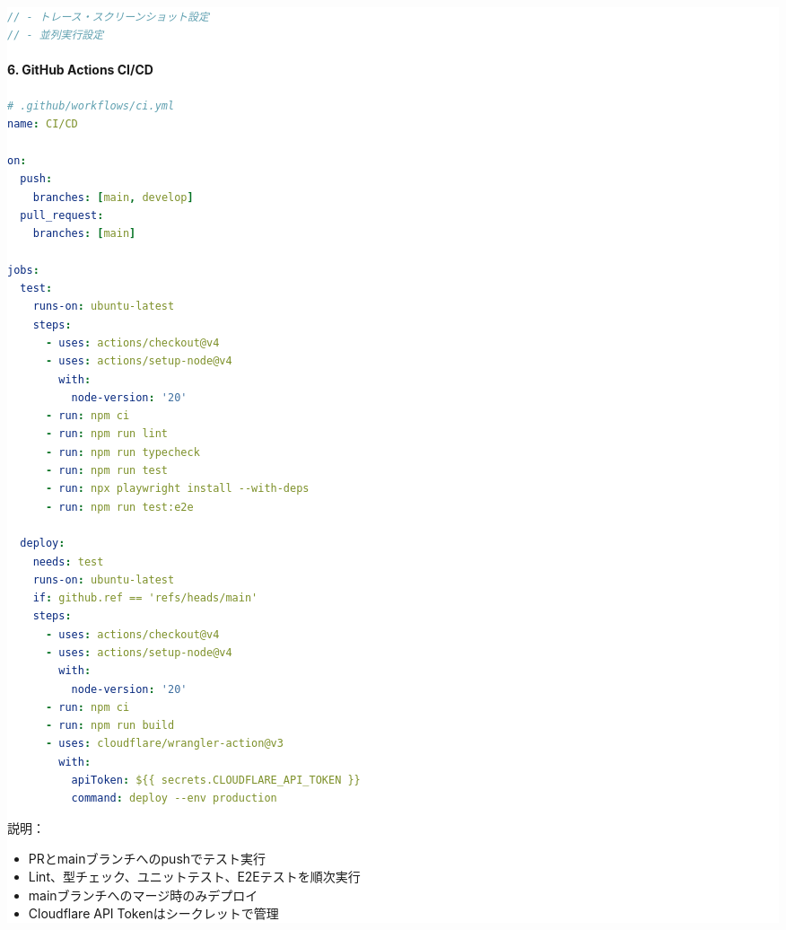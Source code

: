 ```typescript
// - トレース・スクリーンショット設定
// - 並列実行設定
```

#### 6. GitHub Actions CI/CD

```yaml
# .github/workflows/ci.yml
name: CI/CD

on:
  push:
    branches: [main, develop]
  pull_request:
    branches: [main]

jobs:
  test:
    runs-on: ubuntu-latest
    steps:
      - uses: actions/checkout@v4
      - uses: actions/setup-node@v4
        with:
          node-version: '20'
      - run: npm ci
      - run: npm run lint
      - run: npm run typecheck
      - run: npm run test
      - run: npx playwright install --with-deps
      - run: npm run test:e2e

  deploy:
    needs: test
    runs-on: ubuntu-latest
    if: github.ref == 'refs/heads/main'
    steps:
      - uses: actions/checkout@v4
      - uses: actions/setup-node@v4
        with:
          node-version: '20'
      - run: npm ci
      - run: npm run build
      - uses: cloudflare/wrangler-action@v3
        with:
          apiToken: ${{ secrets.CLOUDFLARE_API_TOKEN }}
          command: deploy --env production
```

説明：
- PRとmainブランチへのpushでテスト実行
- Lint、型チェック、ユニットテスト、E2Eテストを順次実行
- mainブランチへのマージ時のみデプロイ
- Cloudflare API Tokenはシークレットで管理
